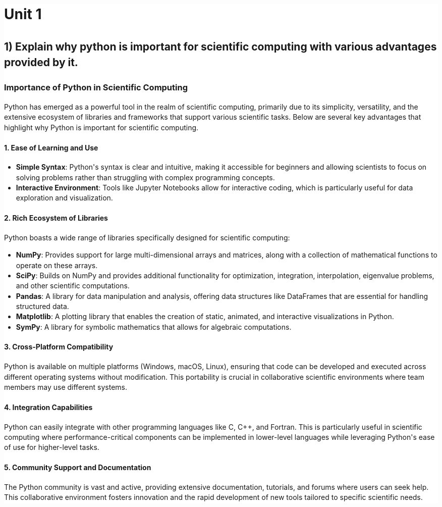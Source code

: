# Unit 1

## 1) Explain why python is important for scientific computing with various advantages provided by it.

### Importance of Python in Scientific Computing

Python has emerged as a powerful tool in the realm of scientific computing, primarily due to its simplicity, versatility, and the extensive ecosystem of libraries and frameworks that support various scientific tasks. Below are several key advantages that highlight why Python is important for scientific computing.

#### 1. **Ease of Learning and Use**

- **Simple Syntax**: Python's syntax is clear and intuitive, making it accessible for beginners and allowing scientists to focus on solving problems rather than struggling with complex programming concepts.
- **Interactive Environment**: Tools like Jupyter Notebooks allow for interactive coding, which is particularly useful for data exploration and visualization.

#### 2. **Rich Ecosystem of Libraries**

Python boasts a wide range of libraries specifically designed for scientific computing:

- **NumPy**: Provides support for large multi-dimensional arrays and matrices, along with a collection of mathematical functions to operate on these arrays.
- **SciPy**: Builds on NumPy and provides additional functionality for optimization, integration, interpolation, eigenvalue problems, and other scientific computations.
- **Pandas**: A library for data manipulation and analysis, offering data structures like DataFrames that are essential for handling structured data.
- **Matplotlib**: A plotting library that enables the creation of static, animated, and interactive visualizations in Python.
- **SymPy**: A library for symbolic mathematics that allows for algebraic computations.

#### 3. **Cross-Platform Compatibility**

Python is available on multiple platforms (Windows, macOS, Linux), ensuring that code can be developed and executed across different operating systems without modification. This portability is crucial in collaborative scientific environments where team members may use different systems.

#### 4. **Integration Capabilities**

Python can easily integrate with other programming languages like C, C++, and Fortran. This is particularly useful in scientific computing where performance-critical components can be implemented in lower-level languages while leveraging Python's ease of use for higher-level tasks.

#### 5. **Community Support and Documentation**

The Python community is vast and active, providing extensive documentation, tutorials, and forums where users can seek help. This collaborative environment fosters innovation and the rapid development of new tools tailored to specific scientific needs.
